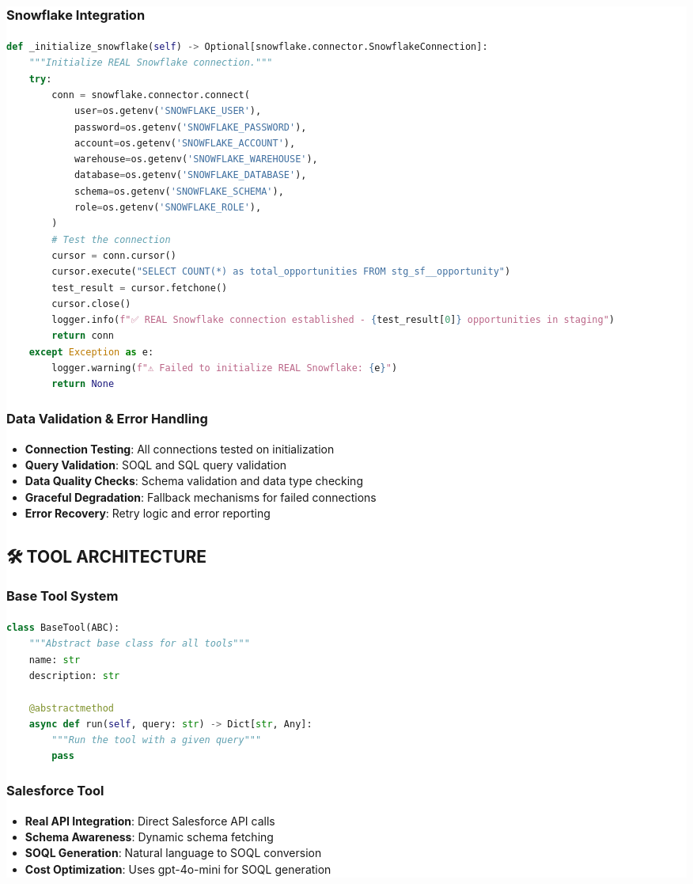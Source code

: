 ### **Snowflake Integration**
```python
def _initialize_snowflake(self) -> Optional[snowflake.connector.SnowflakeConnection]:
    """Initialize REAL Snowflake connection."""
    try:
        conn = snowflake.connector.connect(
            user=os.getenv('SNOWFLAKE_USER'),
            password=os.getenv('SNOWFLAKE_PASSWORD'),
            account=os.getenv('SNOWFLAKE_ACCOUNT'),
            warehouse=os.getenv('SNOWFLAKE_WAREHOUSE'),
            database=os.getenv('SNOWFLAKE_DATABASE'),
            schema=os.getenv('SNOWFLAKE_SCHEMA'),
            role=os.getenv('SNOWFLAKE_ROLE'),
        )
        # Test the connection
        cursor = conn.cursor()
        cursor.execute("SELECT COUNT(*) as total_opportunities FROM stg_sf__opportunity")
        test_result = cursor.fetchone()
        cursor.close()
        logger.info(f"✅ REAL Snowflake connection established - {test_result[0]} opportunities in staging")
        return conn
    except Exception as e:
        logger.warning(f"⚠️ Failed to initialize REAL Snowflake: {e}")
        return None
```

### **Data Validation & Error Handling**
- **Connection Testing**: All connections tested on initialization
- **Query Validation**: SOQL and SQL query validation
- **Data Quality Checks**: Schema validation and data type checking
- **Graceful Degradation**: Fallback mechanisms for failed connections
- **Error Recovery**: Retry logic and error reporting

## **🛠️ TOOL ARCHITECTURE**

### **Base Tool System**
```python
class BaseTool(ABC):
    """Abstract base class for all tools"""
    name: str
    description: str

    @abstractmethod
    async def run(self, query: str) -> Dict[str, Any]:
        """Run the tool with a given query"""
        pass
```

### **Salesforce Tool**
- **Real API Integration**: Direct Salesforce API calls
- **Schema Awareness**: Dynamic schema fetching
- **SOQL Generation**: Natural language to SOQL conversion
- **Cost Optimization**: Uses gpt-4o-mini for SOQL generation
